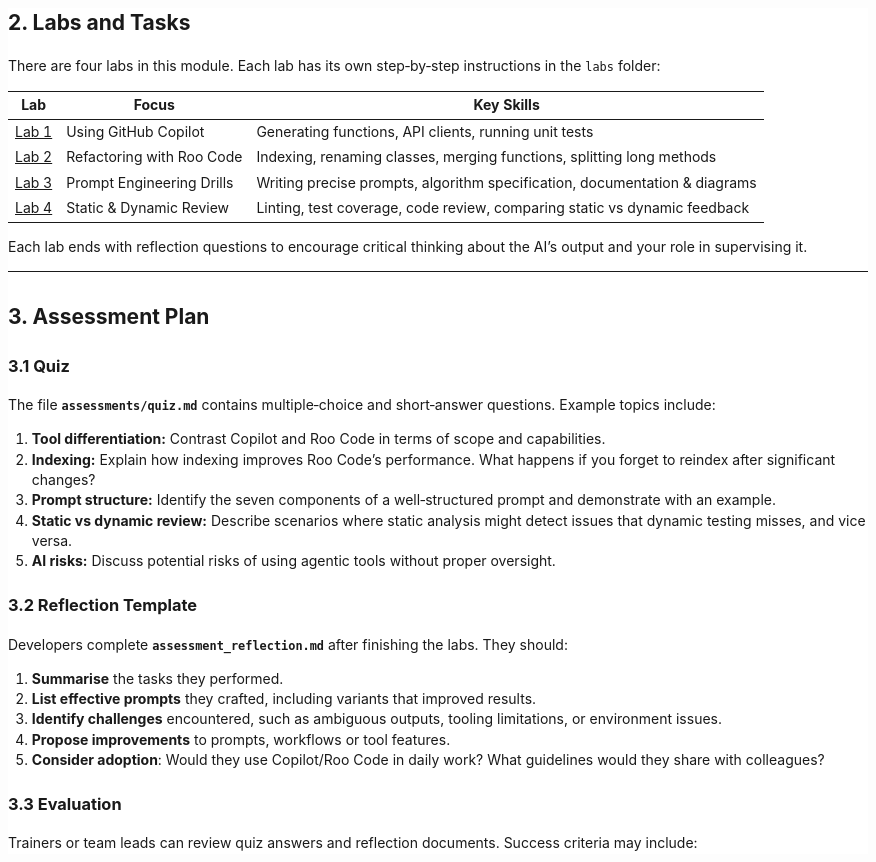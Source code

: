 
## 2. Labs and Tasks

There are four labs in this module.  Each lab has its own step‑by‑step instructions in the `labs` folder:

| Lab | Focus | Key Skills |
| --- | --- | --- |
| [Lab 1](labs/lab1.md) | Using GitHub Copilot | Generating functions, API clients, running unit tests |
| [Lab 2](labs/lab2.md) | Refactoring with Roo Code | Indexing, renaming classes, merging functions, splitting long methods |
| [Lab 3](labs/lab3.md) | Prompt Engineering Drills | Writing precise prompts, algorithm specification, documentation & diagrams |
| [Lab 4](labs/lab4.md) | Static & Dynamic Review | Linting, test coverage, code review, comparing static vs dynamic feedback |

Each lab ends with reflection questions to encourage critical thinking about the AI’s output and your role in supervising it.

---

## 3. Assessment Plan

### 3.1 Quiz

The file **`assessments/quiz.md`** contains multiple‑choice and short‑answer questions.  Example topics include:

1. **Tool differentiation:** Contrast Copilot and Roo Code in terms of scope and capabilities.
2. **Indexing:** Explain how indexing improves Roo Code’s performance.  What happens if you forget to reindex after significant changes?
3. **Prompt structure:** Identify the seven components of a well‑structured prompt and demonstrate with an example.
4. **Static vs dynamic review:** Describe scenarios where static analysis might detect issues that dynamic testing misses, and vice versa.
5. **AI risks:** Discuss potential risks of using agentic tools without proper oversight.

### 3.2 Reflection Template

Developers complete **`assessment_reflection.md`** after finishing the labs.  They should:

1. **Summarise** the tasks they performed.
2. **List effective prompts** they crafted, including variants that improved results.
3. **Identify challenges** encountered, such as ambiguous outputs, tooling limitations, or environment issues.
4. **Propose improvements** to prompts, workflows or tool features.
5. **Consider adoption**: Would they use Copilot/Roo Code in daily work?  What guidelines would they share with colleagues?

### 3.3 Evaluation

Trainers or team leads can review quiz answers and reflection documents.  Success criteria may include:
